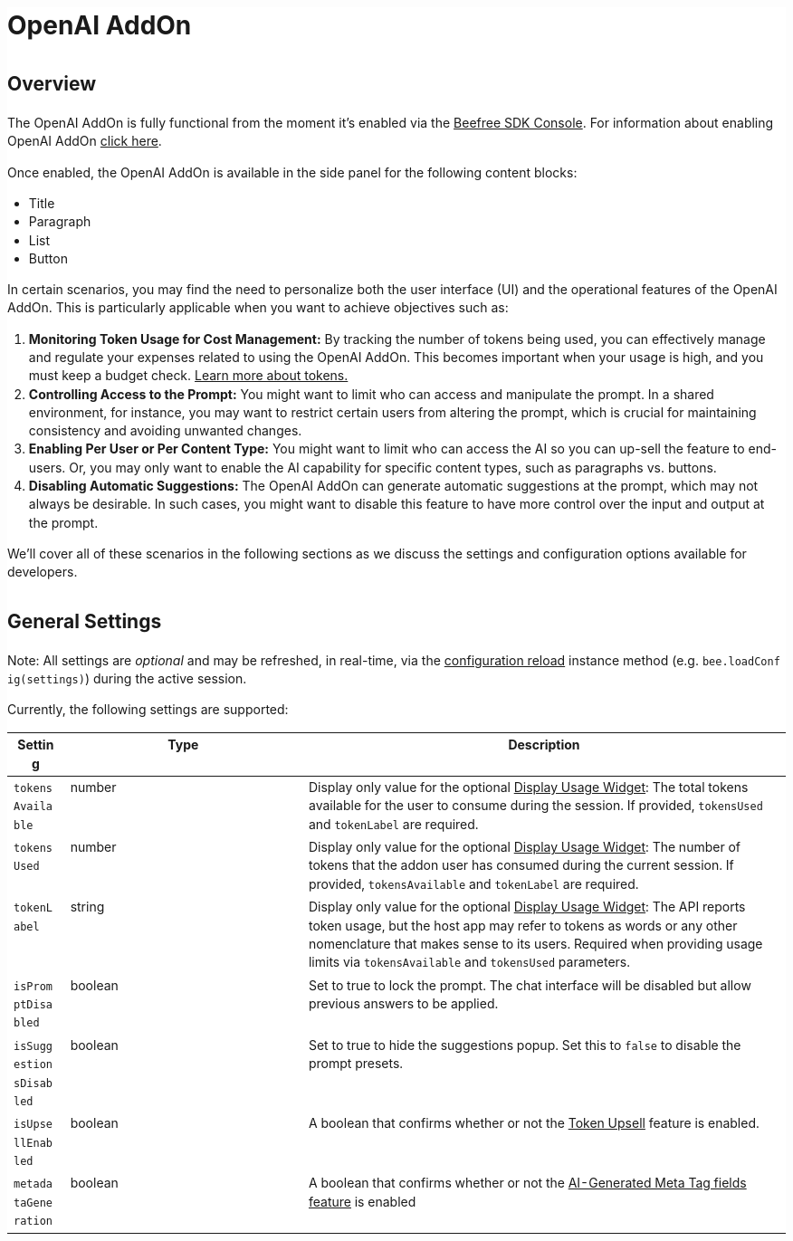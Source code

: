 # OpenAI AddOn

## Overview <a href="#overview" id="overview"></a>

The OpenAI AddOn is fully functional from the moment it’s enabled via the [Beefree SDK Console](https://developers.beefree.io/). For information about enabling OpenAI AddOn [click here](https://devportal.beefree.io/hc/en-us/articles/10838757053330-How-do-I-enable-the-OpenAI-AddOn-).

Once enabled, the OpenAI AddOn is available in the side panel for the following content blocks:

* Title
* Paragraph
* List
* Button

In certain scenarios, you may find the need to personalize both the user interface (UI) and the operational features of the OpenAI AddOn. This is particularly applicable when you want to achieve objectives such as:

1. **Monitoring Token Usage for Cost Management:** By tracking the number of tokens being used, you can effectively manage and regulate your expenses related to using the OpenAI AddOn. This becomes important when your usage is high, and you must keep a budget check. [Learn more about tokens.](https://help.openai.com/en/articles/4936856-what-are-tokens-and-how-to-count-them)
2. **Controlling Access to the Prompt:** You might want to limit who can access and manipulate the prompt. In a shared environment, for instance, you may want to restrict certain users from altering the prompt, which is crucial for maintaining consistency and avoiding unwanted changes.
3. **Enabling Per User or Per Content Type:** You might want to limit who can access the AI so you can up-sell the feature to end-users. Or, you may only want to enable the AI capability for specific content types, such as paragraphs vs. buttons.
4. **Disabling Automatic Suggestions:** The OpenAI AddOn can generate automatic suggestions at the prompt, which may not always be desirable. In such cases, you might want to disable this feature to have more control over the input and output at the prompt.

We’ll cover all of these scenarios in the following sections as we discuss the settings and configuration options available for developers.

## General Settings <a href="#general-settings" id="general-settings"></a>

Note: All settings are _optional_ and may be refreshed, in real-time, via the [configuration reload](../../../readme/installation/configuration-parameters/configuration-reload.md) instance method (e.g. `bee.loadConfig(settings)`) during the active session.

Currently, the following settings are supported:

<table><thead><tr><th>Setting</th><th width="249.33333333333331">Type</th><th>Description</th></tr></thead><tbody><tr><td><code>tokensAvailable</code></td><td>number</td><td>Display only value for the optional <a href="./">Display Usage Widget</a>: The total tokens available for the user to consume during the session. If provided, <code>tokensUsed</code> and <code>tokenLabel</code> are required.</td></tr><tr><td><code>tokensUsed</code></td><td>number</td><td>Display only value for the optional <a href="./">Display Usage Widget</a>: The number of tokens that the addon user has consumed during the current session. If provided, <code>tokensAvailable</code> and <code>tokenLabel</code> are required.</td></tr><tr><td><code>tokenLabel</code></td><td>string</td><td>Display only value for the optional <a href="./">Display Usage Widget</a>: The API reports token usage, but the host app may refer to tokens as words or any other nomenclature that makes sense to its users. Required when providing usage limits via <code>tokensAvailable</code> and <code>tokensUsed</code> parameters.</td></tr><tr><td><code>isPromptDisabled</code></td><td>boolean</td><td>Set to true to lock the prompt. The chat interface will be disabled but allow previous answers to be applied.</td></tr><tr><td><code>isSuggestionsDisabled</code>  </td><td>boolean</td><td>Set to true to hide the suggestions popup. Set this to <code>false</code> to disable the prompt presets. </td></tr><tr><td><code>isUpsellEnabled</code>  </td><td>boolean</td><td>A boolean that confirms whether or not the <a href="token-upselling.md">Token Upsell</a> feature is enabled.</td></tr><tr><td><code>metadataGeneration</code>  </td><td>boolean</td><td>A boolean that confirms whether or not the <a href="ai-generated-meta-tag-fields.md">AI-Generated Meta Tag fields feature</a> is enabled</td></tr></tbody></table>
